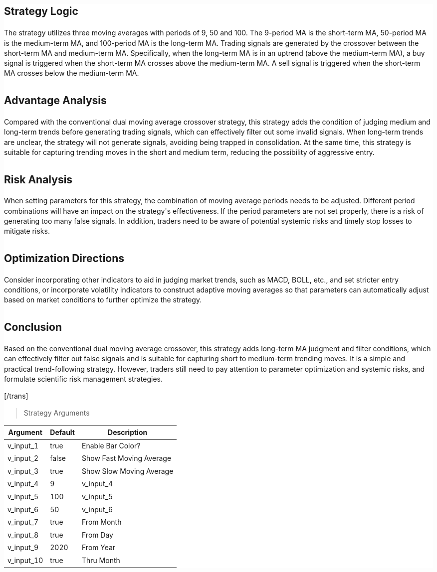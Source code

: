 ## Strategy Logic

The strategy utilizes three moving averages with periods of 9, 50 and 100. The 9-period MA is the short-term MA, 50-period MA is the medium-term MA, and 100-period MA is the long-term MA. Trading signals are generated by the crossover between the short-term MA and medium-term MA. Specifically, when the long-term MA is in an uptrend (above the medium-term MA), a buy signal is triggered when the short-term MA crosses above the medium-term MA. A sell signal is triggered when the short-term MA crosses below the medium-term MA. 

## Advantage Analysis

Compared with the conventional dual moving average crossover strategy, this strategy adds the condition of judging medium and long-term trends before generating trading signals, which can effectively filter out some invalid signals. When long-term trends are unclear, the strategy will not generate signals, avoiding being trapped in consolidation. At the same time, this strategy is suitable for capturing trending moves in the short and medium term, reducing the possibility of aggressive entry.

## Risk Analysis

When setting parameters for this strategy, the combination of moving average periods needs to be adjusted. Different period combinations will have an impact on the strategy's effectiveness. If the period parameters are not set properly, there is a risk of generating too many false signals. In addition, traders need to be aware of potential systemic risks and timely stop losses to mitigate risks.

## Optimization Directions 

Consider incorporating other indicators to aid in judging market trends, such as MACD, BOLL, etc., and set stricter entry conditions, or incorporate volatility indicators to construct adaptive moving averages so that parameters can automatically adjust based on market conditions to further optimize the strategy.


## Conclusion

Based on the conventional dual moving average crossover, this strategy adds long-term MA judgment and filter conditions, which can effectively filter out false signals and is suitable for capturing short to medium-term trending moves. It is a simple and practical trend-following strategy. However, traders still need to pay attention to parameter optimization and systemic risks, and formulate scientific risk management strategies.

[/trans]

> Strategy Arguments



|Argument|Default|Description|
|----|----|----|
|v_input_1|true|Enable Bar Color?|
|v_input_2|false|Show Fast Moving Average|
|v_input_3|true|Show Slow Moving Average|
|v_input_4|9|v_input_4|
|v_input_5|100|v_input_5|
|v_input_6|50|v_input_6|
|v_input_7|true|From Month|
|v_input_8|true|From Day|
|v_input_9|2020|From Year|
|v_input_10|true|Thru Month|